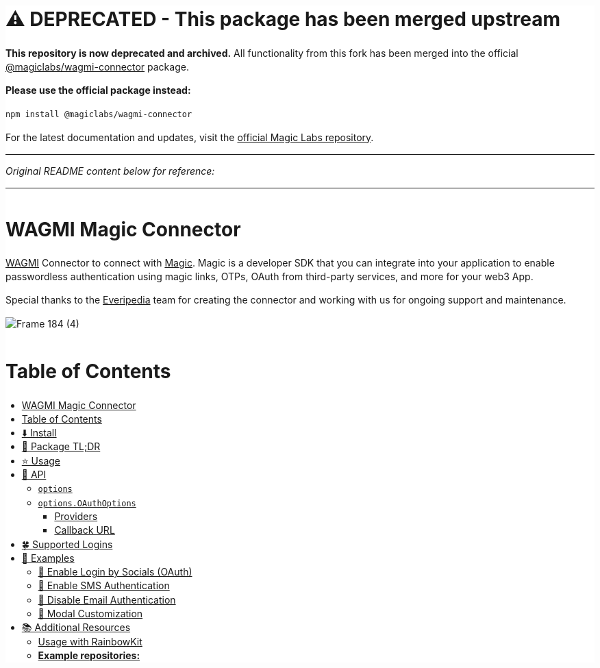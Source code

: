 # ⚠️ DEPRECATED - This package has been merged upstream

**This repository is now deprecated and archived.** All functionality from this fork has been merged into the official [@magiclabs/wagmi-connector](https://www.npmjs.com/package/@magiclabs/wagmi-connector) package.

**Please use the official package instead:**

```bash
npm install @magiclabs/wagmi-connector
```

For the latest documentation and updates, visit the [official Magic Labs repository](https://github.com/magiclabs/wagmi-magic-connector).

---

_Original README content below for reference:_

---

# WAGMI Magic Connector

[WAGMI](https://wagmi.sh/) Connector to connect with [Magic](https://magic.link/). Magic is a developer SDK that you can integrate into your application to enable passwordless authentication using magic links, OTPs, OAuth from third-party services, and more for your web3 App.

Special thanks to the [Everipedia](https://github.com/EveripediaNetwork) team for creating the connector and working with us for ongoing support and maintenance.

![Frame 184 (4)](https://user-images.githubusercontent.com/52039218/174133833-fc63f237-63bf-4134-a22b-ce77ae0f2a9b.png)

# Table of Contents

- [WAGMI Magic Connector](#wagmi-magic-connector)
- [Table of Contents](#table-of-contents)
- [⬇️ Install](#️-install)
- [🔎 Package TL;DR](#-package-tldr)
- [⭐ Usage](#-usage)
- [📖 API](#-api)
  - [`options`](#options)
  - [`options.OAuthOptions`](#optionsoauthoptions)
    - [Providers](#providers)
    - [Callback URL](#callback-url)
- [🍀 Supported Logins](#-supported-logins)
- [🔆 Examples](#-examples)
  - [🌟 Enable Login by Socials (OAuth)](#-enable-login-by-socials-oauth)
  - [📲 Enable SMS Authentication](#-enable-sms-authentication)
  - [📧 Disable Email Authentication](#-disable-email-authentication)
  - [🎨 Modal Customization](#-modal-customization)
- [📚 Additional Resources](#-additional-resources)
  - [Usage with RainbowKit](#usage-with-rainbowkit)
  - [**Example repositories:**](#example-repositories)
